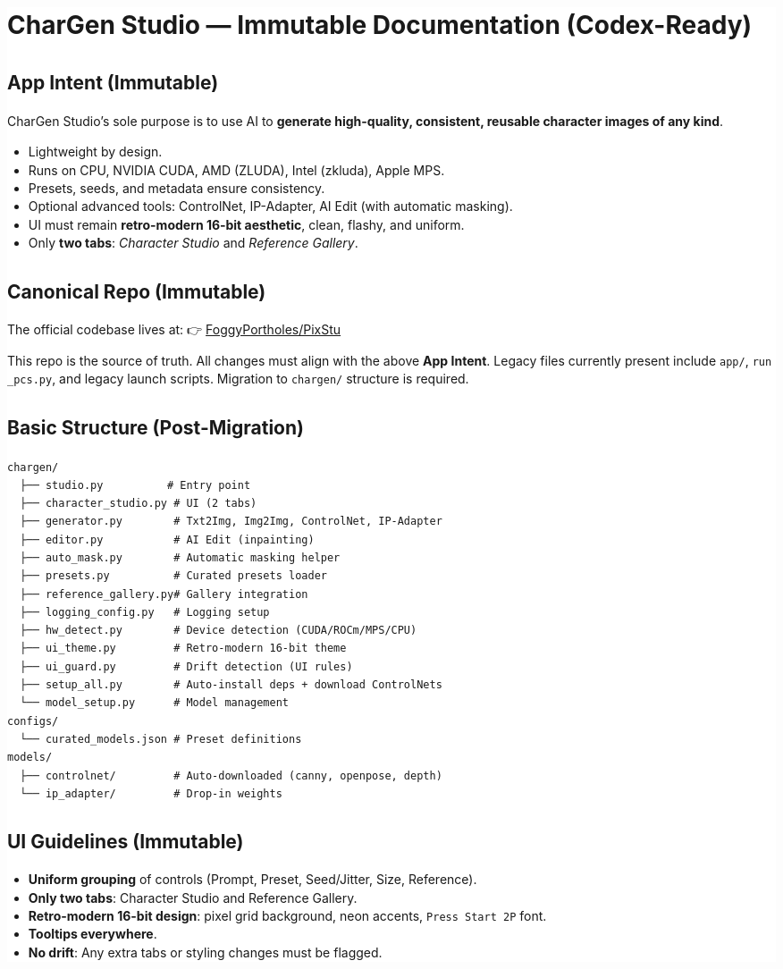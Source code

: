 # CharGen Studio — Immutable Documentation (Codex-Ready)

## App Intent (Immutable)

CharGen Studio’s sole purpose is to use AI to **generate high-quality, consistent, reusable character images of any kind**.

- Lightweight by design.
- Runs on CPU, NVIDIA CUDA, AMD (ZLUDA), Intel (zkluda), Apple MPS.
- Presets, seeds, and metadata ensure consistency.
- Optional advanced tools: ControlNet, IP-Adapter, AI Edit (with automatic masking).
- UI must remain **retro-modern 16‑bit aesthetic**, clean, flashy, and uniform.
- Only **two tabs**: *Character Studio* and *Reference Gallery*.

## Canonical Repo (Immutable)

The official codebase lives at: 👉 [FoggyPortholes/PixStu](https://github.com/FoggyPortholes/PixStu)

This repo is the source of truth. All changes must align with the above **App Intent**. Legacy files currently present include `app/`, `run_pcs.py`, and legacy launch scripts. Migration to `chargen/` structure is required.

## Basic Structure (Post-Migration)

```
chargen/
  ├── studio.py          # Entry point
  ├── character_studio.py # UI (2 tabs)
  ├── generator.py        # Txt2Img, Img2Img, ControlNet, IP-Adapter
  ├── editor.py           # AI Edit (inpainting)
  ├── auto_mask.py        # Automatic masking helper
  ├── presets.py          # Curated presets loader
  ├── reference_gallery.py# Gallery integration
  ├── logging_config.py   # Logging setup
  ├── hw_detect.py        # Device detection (CUDA/ROCm/MPS/CPU)
  ├── ui_theme.py         # Retro-modern 16-bit theme
  ├── ui_guard.py         # Drift detection (UI rules)
  ├── setup_all.py        # Auto-install deps + download ControlNets
  └── model_setup.py      # Model management
configs/
  └── curated_models.json # Preset definitions
models/
  ├── controlnet/         # Auto-downloaded (canny, openpose, depth)
  └── ip_adapter/         # Drop-in weights
```

## UI Guidelines (Immutable)

- **Uniform grouping** of controls (Prompt, Preset, Seed/Jitter, Size, Reference).
- **Only two tabs**: Character Studio and Reference Gallery.
- **Retro-modern 16-bit design**: pixel grid background, neon accents, `Press Start 2P` font.
- **Tooltips everywhere**.
- **No drift**: Any extra tabs or styling changes must be flagged.
